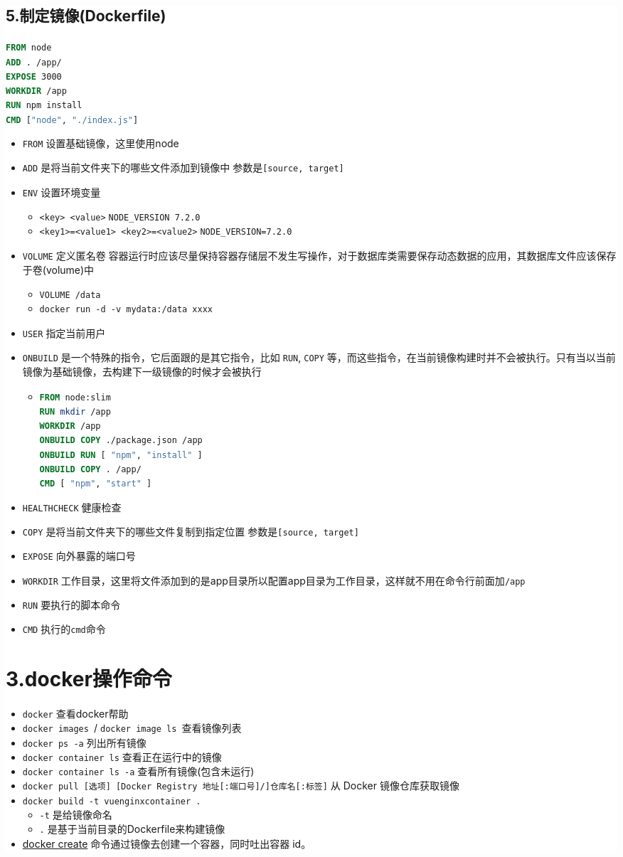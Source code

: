 ```js
```

## 5.制定镜像(Dockerfile)

```dockerfile
FROM node
ADD . /app/
EXPOSE 3000
WORKDIR /app
RUN npm install
CMD ["node", "./index.js"]
```

+ `FROM` 设置基础镜像，这里使用node

+ `ADD` 是将当前文件夹下的哪些文件添加到镜像中 参数是`[source, target]`

+ `ENV` 设置环境变量

  - `<key> <value>` `NODE_VERSION 7.2.0`
  - `<key1>=<value1> <key2>=<value2>` `NODE_VERSION=7.2.0`

+ `VOLUME` 定义匿名卷 容器运行时应该尽量保持容器存储层不发生写操作，对于数据库类需要保存动态数据的应用，其数据库文件应该保存于卷(volume)中 

  - `VOLUME /data`
  - `docker run -d -v mydata:/data xxxx`

+ `USER` 指定当前用户

+ `ONBUILD` 是一个特殊的指令，它后面跟的是其它指令，比如 `RUN`, `COPY` 等，而这些指令，在当前镜像构建时并不会被执行。只有当以当前镜像为基础镜像，去构建下一级镜像的时候才会被执行

  - ```dockerfile
    FROM node:slim
    RUN mkdir /app
    WORKDIR /app
    ONBUILD COPY ./package.json /app
    ONBUILD RUN [ "npm", "install" ]
    ONBUILD COPY . /app/
    CMD [ "npm", "start" ]
    ```

+ `HEALTHCHECK` 健康检查

+ `COPY` 是将当前文件夹下的哪些文件复制到指定位置 参数是`[source, target]`

+ `EXPOSE` 向外暴露的端口号

+ `WORKDIR` 工作目录，这里将文件添加到的是app目录所以配置app目录为工作目录，这样就不用在命令行前面加`/app`

+ `RUN` 要执行的脚本命令

+ `CMD` 执行的`cmd`命令

# 3.docker操作命令

- `docker` 查看docker帮助
- `docker images `/  `docker image ls `查看镜像列表
- `docker ps -a` 列出所有镜像
- `docker container ls` 查看正在运行中的镜像
- `docker container ls -a` 查看所有镜像(包含未运行)
- `docker pull [选项] [Docker Registry 地址[:端口号]/]仓库名[:标签]` 从 Docker 镜像仓库获取镜像
- `docker build -t vuenginxcontainer .`  
  - `-t` 是给镜像命名
  - `.` 是基于当前目录的Dockerfile来构建镜像
- [docker create](https://docs.docker.com/engine/reference/commandline/create/#options) 命令通过镜像去创建一个容器，同时吐出容器 id。
